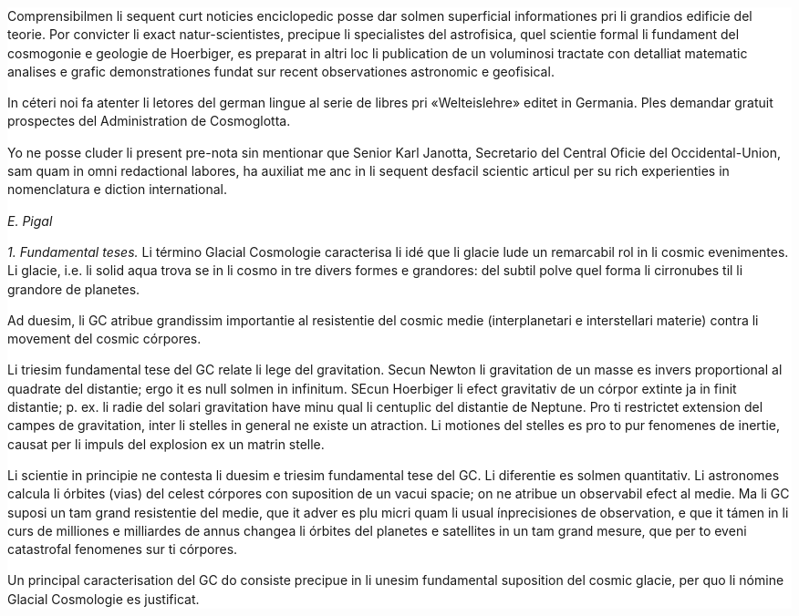Comprensibilmen li sequent curt noticies enciclopedic posse dar solmen
superficial informationes pri li grandios edificie del teorie. Por
convicter li exact natur-scientistes, precipue li specialistes del
astrofisica, quel scientie formal li fundament del cosmogonie e geologie
de Hoerbiger, es preparat in altri loc li publication de un voluminosi
tractate con detalliat matematic analises e grafic demonstrationes
fundat sur recent observationes astronomic e geofisical.

In céteri noi fa atenter li letores del german lingue al serie de libres
pri «Welteislehre» editet in Germania. Ples demandar gratuit prospectes
del Administration de Cosmoglotta.

Yo ne posse cluder li present pre-nota sin mentionar que Senior Karl
Janotta, Secretario del Central Oficie del Occidental-Union, sam quam in
omni redactional labores, ha auxiliat me anc in li sequent desfacil
scientic articul per su rich experienties in nomenclatura e diction
international.

_E. Pigal_



*1. Fundamental teses.* Li término Glacial Cosmologie
caracterisa li idé que li glacie lude un remarcabil rol in li cosmic
evenimentes. Li glacie, i.e. li solid aqua trova se in li cosmo in tre
divers formes e grandores: del subtil polve quel forma li cirronubes til
li grandore de planetes.

Ad duesim, li GC atribue grandissim importantie al resistentie del
cosmic medie (interplanetari e interstellari materie) contra li movement
del cosmic córpores.

Li triesim fundamental tese del GC relate li lege del gravitation. Secun
Newton li gravitation de un masse es invers proportional al quadrate del
distantie; ergo it es null solmen in infinitum. SEcun Hoerbiger li efect
gravitativ de un córpor extinte ja in finit distantie; p. ex. li radie
del solari gravitation have minu qual li centuplic del distantie de
Neptune. Pro ti restrictet extension del campes de gravitation, inter li
stelles in general ne existe un atraction. Li motiones del stelles es
pro to pur fenomenes de inertie, causat per li impuls del explosion ex
un matrin stelle.



Li scientie in principie ne contesta li duesim e triesim fundamental
tese del GC. Li diferentie es solmen quantitativ. Li astronomes calcula
li órbites (vias) del celest córpores con suposition de un vacui spacie;
on ne atribue un observabil efect al medie. Ma li GC suposi un tam grand
resistentie del medie, que it adver es plu micri quam li usual
ínprecisiones de observation, e que it támen in li curs de milliones e
milliardes de annus changea li órbites del planetes e satellites in un
tam grand mesure, que per to eveni catastrofal fenomenes sur ti
córpores.

Un principal caracterisation del GC do consiste precipue in li unesim
fundamental suposition del cosmic glacie, per quo li nómine Glacial
Cosmologie es justificat.
